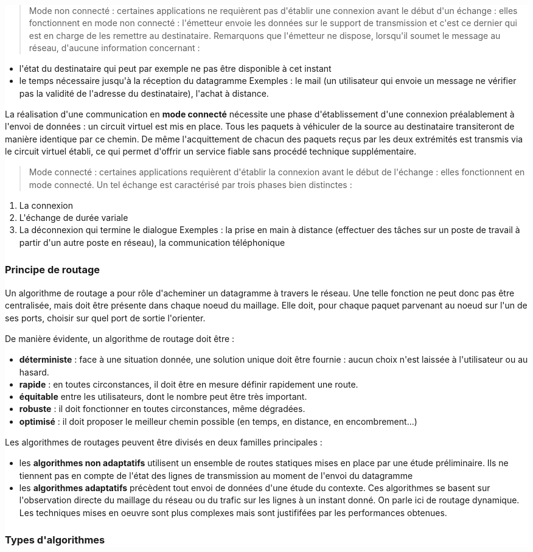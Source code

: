 > Mode non connecté : certaines applications ne requièrent pas d'établir une connexion avant le début d'un échange : elles fonctionnent en mode non connecté : l'émetteur envoie les données sur le support de transmission et c'est ce dernier qui est en charge de les remettre au destinataire. Remarquons que l'émetteur ne dispose, lorsqu'il soumet le message au réseau, d'aucune information concernant :
- l'état du destinataire qui peut par exemple ne pas être disponible à cet instant
- le temps nécessaire jusqu'à la réception du datagramme
Exemples : le mail (un utilisateur qui envoie un message ne vérifier pas la validité de l'adresse du destinataire), l'achat à distance.

La réalisation d'une communication en **mode connecté** nécessite une phase d'établissement d'une connexion préalablement à l'envoi de données : un circuit virtuel est mis en place. Tous les paquets à véhiculer de la source au destinataire transiteront de manière identique par ce chemin. 
De même l'acquittement de chacun des paquets reçus par les deux extrémités est transmis via le circuit virtuel établi, ce qui permet d'offrir un service fiable sans procédé technique supplémentaire.

> Mode connecté : certaines applications requièrent d'établir la connexion avant le début de l'échange : elles fonctionnent en mode connecté. Un tel échange est caractérisé par trois phases bien distinctes :
1) La connexion
2) L'échange de durée variale
3) La déconnexion qui termine le dialogue
Exemples : la prise en main à distance (effectuer des tâches sur un poste de travail à partir d'un autre poste en réseau), la communication téléphonique

### Principe de routage

Un algorithme de routage a pour rôle d'acheminer un datagramme à travers le réseau. Une telle fonction ne peut donc pas être centralisée, mais doit être présente dans chaque noeud du maillage. Elle doit, pour chaque paquet parvenant au noeud sur l'un de ses ports, choisir sur quel port de sortie l'orienter.  

De manière évidente, un algorithme de routage doit être :

- **déterministe** : face à une situation donnée, une solution unique doit être fournie : aucun choix n'est laissée à l'utilisateur ou au hasard.
- **rapide** : en toutes circonstances, il doit être en mesure définir rapidement une route.
- **équitable** entre les utilisateurs, dont le nombre peut être très important.
- **robuste** : il doit fonctionner en toutes circonstances, même dégradées. 
- **optimisé** : il doit proposer le meilleur chemin possible (en temps, en distance, en encombrement...)

Les algorithmes de routages peuvent être divisés en deux familles principales :

- les **algorithmes non adaptatifs** utilisent un ensemble de routes statiques mises en place par une étude préliminaire. Ils ne tiennent pas en compte de l'état des lignes de transmission au moment de l'envoi du datagramme
- les **algorithmes adaptatifs** précèdent tout envoi de données d'une étude du contexte. Ces algorithmes se basent sur l'observation directe du maillage du réseau ou du trafic sur les lignes à un instant donné. On parle ici de routage dynamique. Les techniques mises en oeuvre sont plus complexes mais sont justififées par les performances obtenues.

### Types d'algorithmes
